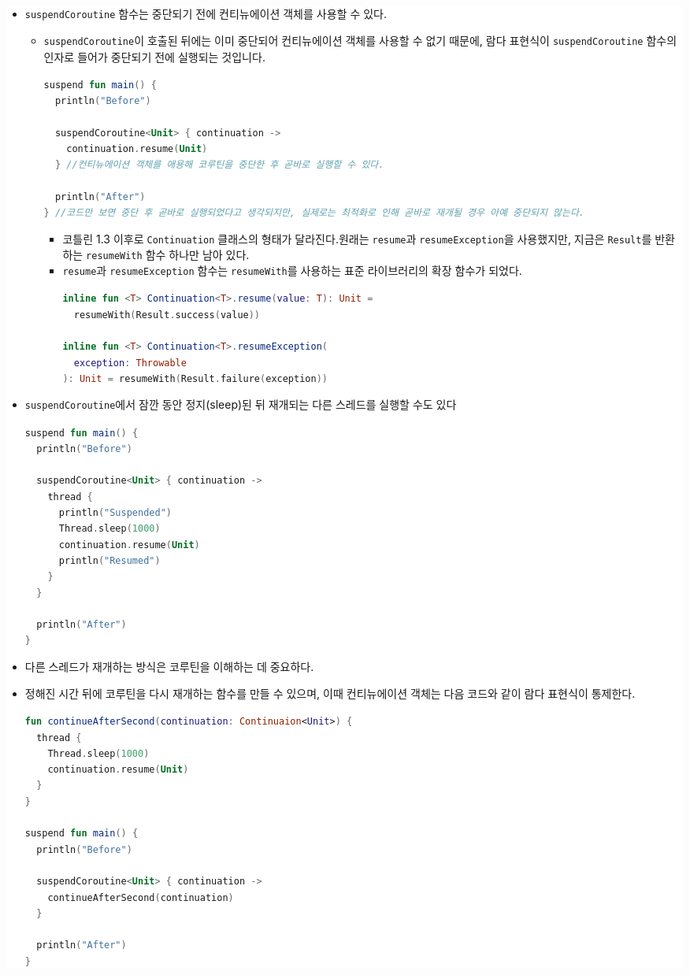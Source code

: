 - `suspendCoroutine` 함수는 중단되기 전에 컨티뉴에이션 객체를 사용할 수 있다.
  - `suspendCoroutine`이 호출된 뒤에는 이미 중단되어 컨티뉴에이션 객체를 사용할 수 없기 때문에, 람다 표현식이 `suspendCoroutine` 함수의 인자로 들어가 중단되기 전에 실행되는 것입니다.

    ``` kotlin
    suspend fun main() {
      println("Before")

      suspendCoroutine<Unit> { continuation ->
        continuation.resume(Unit)
      } //컨티뉴에이션 객체를 애용해 코루틴을 중단한 후 곧바로 실행할 수 있다.

      println("After")
    } //코드만 보면 중단 후 곧바로 실행되었다고 생각되지만, 실제로는 최적화로 인해 곧바로 재개될 경우 아예 중단되지 않는다.
    ```
    - 코틀린 1.3 이후로 `Continuation` 클래스의 형태가 달라진다.원래는 `resume`과 `resumeException`을 사용했지만, 지금은 `Result`를 반환하는 `resumeWith` 함수 하나만 남아 있다.
    - `resume`과 `resumeException` 함수는 `resumeWith`를 사용하는 표준 라이브러리의 확장 함수가 되었다.
      ``` kotlin
      inline fun <T> Continuation<T>.resume(value: T): Unit =
        resumeWith(Result.success(value))

      inline fun <T> Continuation<T>.resumeException(
        exception: Throwable
      ): Unit = resumeWith(Result.failure(exception))
      ```

- `suspendCoroutine`에서 잠깐 동안 정지(sleep)된 뒤 재개되는 다른 스레드를 실행할 수도 있다

  ``` kotlin
  suspend fun main() {
    println("Before")

    suspendCoroutine<Unit> { continuation ->
      thread {
        println("Suspended")
        Thread.sleep(1000)
        continuation.resume(Unit)
        println("Resumed")
      }
    }

    println("After")
  }
  ```

- 다른 스레드가 재개하는 방식은 코루틴을 이해하는 데 중요하다.
- 정해진 시간 뒤에 코루틴을 다시 재개하는 함수를 만들 수 있으며, 이때 컨티뉴에이션 객체는 다음 코드와 같이 람다 표현식이 통제한다.

  ``` kotlin
  fun continueAfterSecond(continuation: Continuaion<Unit>) {
    thread {
      Thread.sleep(1000)
      continuation.resume(Unit)
    }
  }

  suspend fun main() {
    println("Before")

    suspendCoroutine<Unit> { continuation ->
      continueAfterSecond(continuation)
    }

    println("After")
  }
  ```
